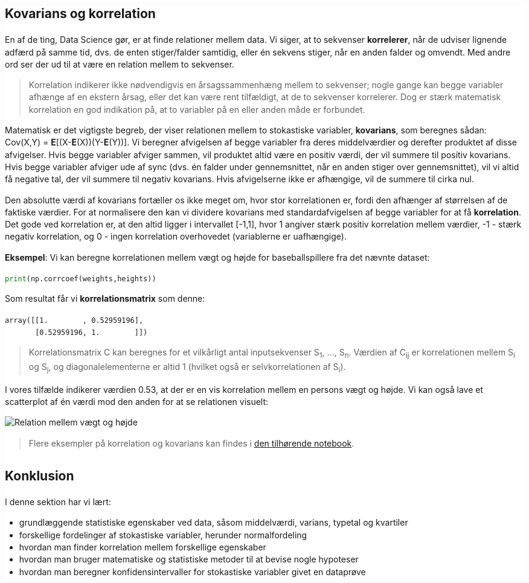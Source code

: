 ## Kovarians og korrelation

En af de ting, Data Science gør, er at finde relationer mellem data. Vi siger, at to sekvenser **korrelerer**, når de udviser lignende adfærd på samme tid, dvs. de enten stiger/falder samtidig, eller én sekvens stiger, når en anden falder og omvendt. Med andre ord ser der ud til at være en relation mellem to sekvenser.

> Korrelation indikerer ikke nødvendigvis en årsagssammenhæng mellem to sekvenser; nogle gange kan begge variabler afhænge af en ekstern årsag, eller det kan være rent tilfældigt, at de to sekvenser korrelerer. Dog er stærk matematisk korrelation en god indikation på, at to variabler på en eller anden måde er forbundet.

Matematisk er det vigtigste begreb, der viser relationen mellem to stokastiske variabler, **kovarians**, som beregnes sådan: Cov(X,Y) = **E**\[(X-**E**(X))(Y-**E**(Y))\]. Vi beregner afvigelsen af begge variabler fra deres middelværdier og derefter produktet af disse afvigelser. Hvis begge variabler afviger sammen, vil produktet altid være en positiv værdi, der vil summere til positiv kovarians. Hvis begge variabler afviger ude af sync (dvs. én falder under gennemsnittet, når en anden stiger over gennemsnittet), vil vi altid få negative tal, der vil summere til negativ kovarians. Hvis afvigelserne ikke er afhængige, vil de summere til cirka nul.

Den absolutte værdi af kovarians fortæller os ikke meget om, hvor stor korrelationen er, fordi den afhænger af størrelsen af de faktiske værdier. For at normalisere den kan vi dividere kovarians med standardafvigelsen af begge variabler for at få **korrelation**. Det gode ved korrelation er, at den altid ligger i intervallet [-1,1], hvor 1 angiver stærk positiv korrelation mellem værdier, -1 - stærk negativ korrelation, og 0 - ingen korrelation overhovedet (variablerne er uafhængige).

**Eksempel**: Vi kan beregne korrelationen mellem vægt og højde for baseballspillere fra det nævnte dataset:
```python
print(np.corrcoef(weights,heights))
```
Som resultat får vi **korrelationsmatrix** som denne:
```
array([[1.        , 0.52959196],
       [0.52959196, 1.        ]])
```

> Korrelationsmatrix C kan beregnes for et vilkårligt antal inputsekvenser S<sub>1</sub>, ..., S<sub>n</sub>. Værdien af C<sub>ij</sub> er korrelationen mellem S<sub>i</sub> og S<sub>j</sub>, og diagonalelementerne er altid 1 (hvilket også er selvkorrelationen af S<sub>i</sub>).

I vores tilfælde indikerer værdien 0.53, at der er en vis korrelation mellem en persons vægt og højde. Vi kan også lave et scatterplot af én værdi mod den anden for at se relationen visuelt:

![Relation mellem vægt og højde](../../../../1-Introduction/04-stats-and-probability/images/weight-height-relationship.png)

> Flere eksempler på korrelation og kovarians kan findes i [den tilhørende notebook](../../../../1-Introduction/04-stats-and-probability/notebook.ipynb).

## Konklusion

I denne sektion har vi lært:

* grundlæggende statistiske egenskaber ved data, såsom middelværdi, varians, typetal og kvartiler
* forskellige fordelinger af stokastiske variabler, herunder normalfordeling
* hvordan man finder korrelation mellem forskellige egenskaber
* hvordan man bruger matematiske og statistiske metoder til at bevise nogle hypoteser
* hvordan man beregner konfidensintervaller for stokastiske variabler givet en dataprøve
